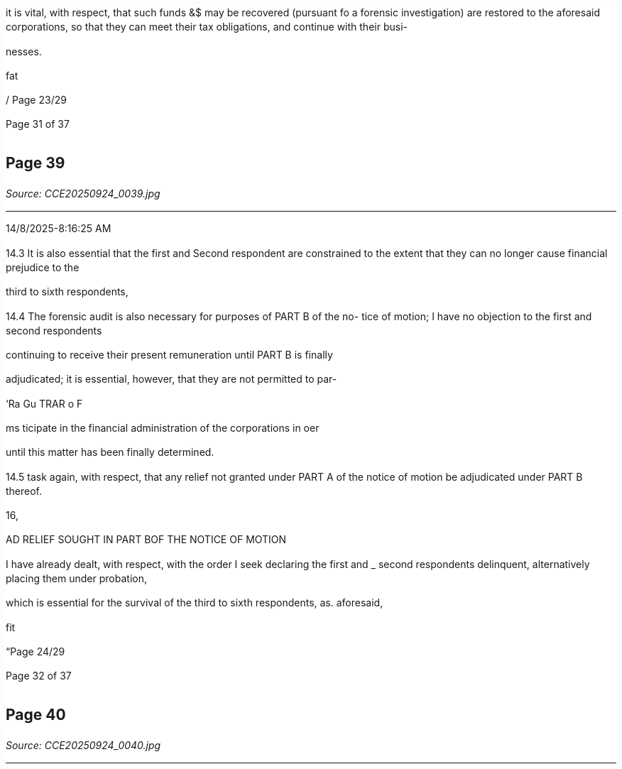 it is vital, with respect, that such funds &$ may be recovered (pursuant
fo a forensic investigation) are restored to the aforesaid corporations,
so that they can meet their tax obligations, and continue with their busi-

nesses.

fat

/ Page 23/29

Page 31 of 37

## Page 39

*Source: CCE20250924_0039.jpg*

---

14/8/2025-8:16:25 AM

14.3 It is also essential that the first and Second respondent are constrained
to the extent that they can no longer cause financial prejudice to the

third to sixth respondents,

14.4 The forensic audit is also necessary for purposes of PART B of the no-
tice of motion; I have no objection to the first and second respondents

continuing to receive their present remuneration until PART B is finally

adjudicated; it is essential, however, that they are not permitted to par-

‘Ra Gu TRAR o F

ms ticipate in the financial administration of the corporations in oer

until this matter has been finally determined.

14.5 task again, with respect, that any relief not granted under PART A of
the notice of motion be adjudicated under PART B thereof.

16,

AD RELIEF SOUGHT IN PART BOF THE NOTICE OF MOTION

I have already dealt, with respect, with the order I seek declaring the first and _
second respondents delinquent, alternatively placing them under probation,

which is essential for the survival of the third to sixth respondents, as. aforesaid,

fit

“Page 24/29

Page 32 of 37

## Page 40

*Source: CCE20250924_0040.jpg*

---
